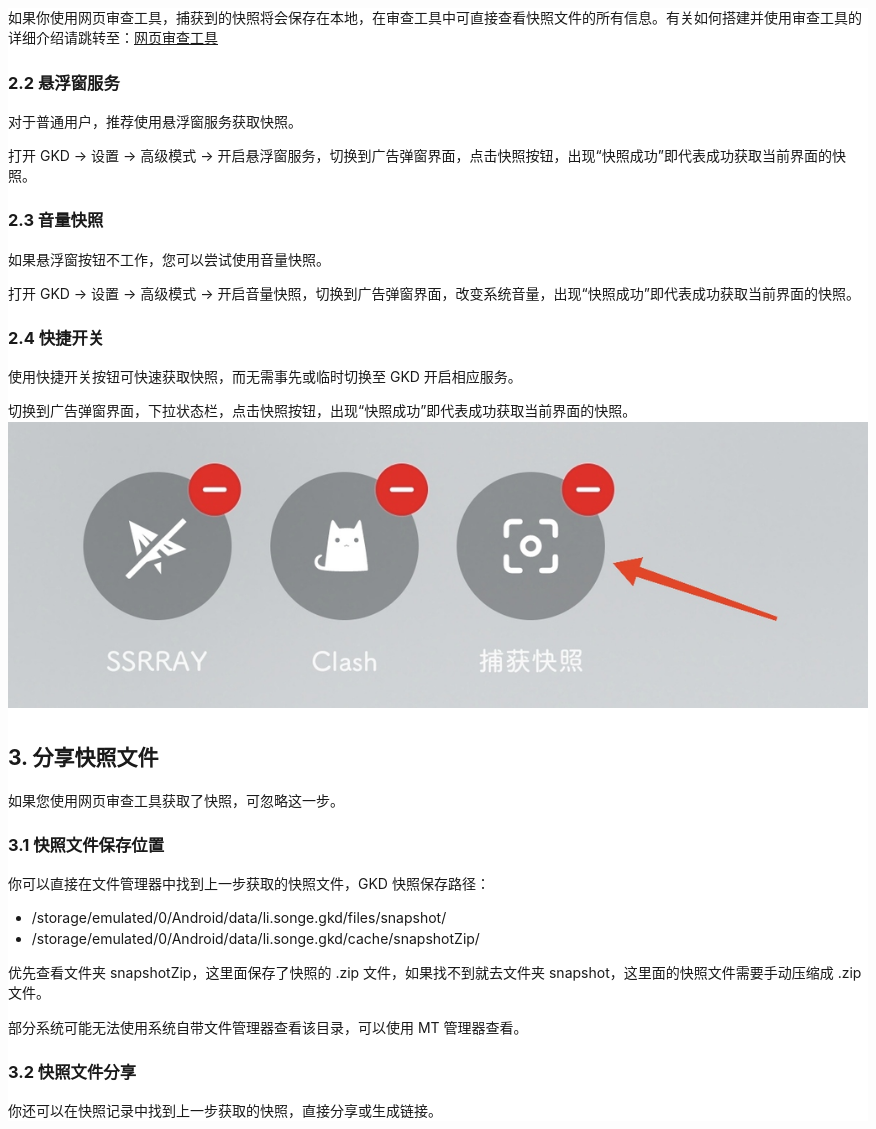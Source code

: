 如果你使用网页审查工具，捕获到的快照将会保存在本地，在审查工具中可直接查看快照文件的所有信息。有关如何搭建并使用审查工具的详细介绍请跳转至：[网页审查工具](#4-配置网页审查工具)

### 2.2 悬浮窗服务

对于普通用户，推荐使用悬浮窗服务获取快照。

打开 GKD → 设置 → 高级模式 → 开启悬浮窗服务，切换到广告弹窗界面，点击快照按钮，出现“快照成功”即代表成功获取当前界面的快照。

### 2.3 音量快照

如果悬浮窗按钮不工作，您可以尝试使用音量快照。

打开 GKD → 设置 → 高级模式 → 开启音量快照，切换到广告弹窗界面，改变系统音量，出现“快照成功”即代表成功获取当前界面的快照。

### 2.4 快捷开关

使用快捷开关按钮可快速获取快照，而无需事先或临时切换至 GKD 开启相应服务。

切换到广告弹窗界面，下拉状态栏，点击快照按钮，出现“快照成功”即代表成功获取当前界面的快照。![](./assets/快捷开关.jpg)

## 3. 分享快照文件

如果您使用网页审查工具获取了快照，可忽略这一步。

### 3.1 快照文件保存位置

你可以直接在文件管理器中找到上一步获取的快照文件，GKD 快照保存路径：

- /storage/emulated/0/Android/data/li.songe.gkd/files/snapshot/
- /storage/emulated/0/Android/data/li.songe.gkd/cache/snapshotZip/

优先查看文件夹 snapshotZip，这里面保存了快照的 .zip 文件，如果找不到就去文件夹 snapshot，这里面的快照文件需要手动压缩成 .zip 文件。

部分系统可能无法使用系统自带文件管理器查看该目录，可以使用 MT 管理器查看。

### 3.2 快照文件分享

你还可以在快照记录中找到上一步获取的快照，直接分享或生成链接。
